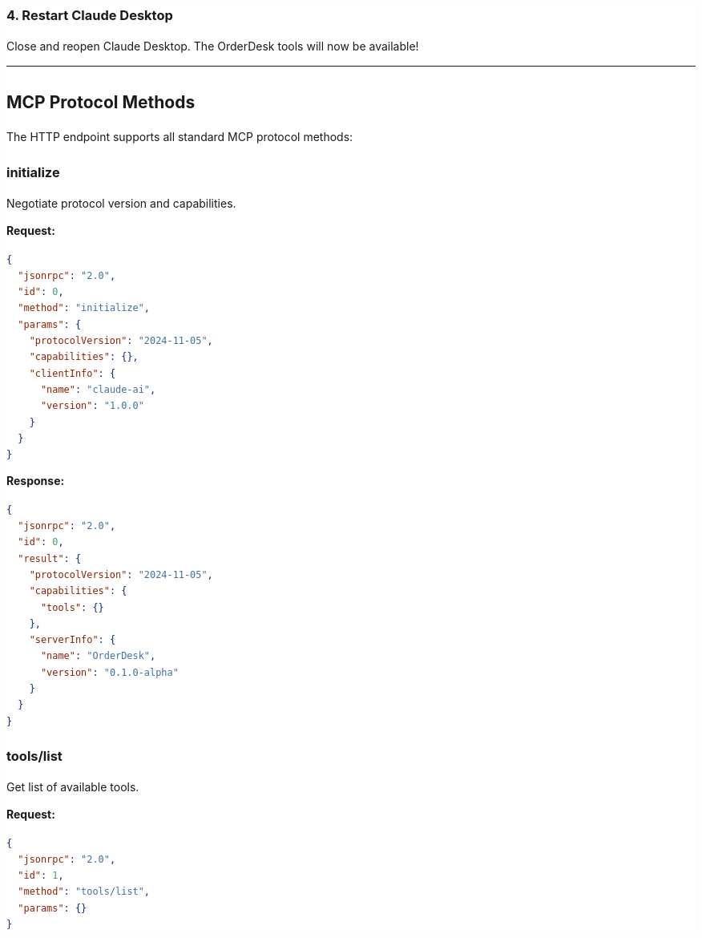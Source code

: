 ### 4. Restart Claude Desktop

Close and reopen Claude Desktop. The OrderDesk tools will now be available!

---

## MCP Protocol Methods

The HTTP endpoint supports all standard MCP protocol methods:

### initialize
Negotiate protocol version and capabilities.

**Request:**
```json
{
  "jsonrpc": "2.0",
  "id": 0,
  "method": "initialize",
  "params": {
    "protocolVersion": "2024-11-05",
    "capabilities": {},
    "clientInfo": {
      "name": "claude-ai",
      "version": "1.0.0"
    }
  }
}
```

**Response:**
```json
{
  "jsonrpc": "2.0",
  "id": 0,
  "result": {
    "protocolVersion": "2024-11-05",
    "capabilities": {
      "tools": {}
    },
    "serverInfo": {
      "name": "OrderDesk",
      "version": "0.1.0-alpha"
    }
  }
}
```

### tools/list
Get list of available tools.

**Request:**
```json
{
  "jsonrpc": "2.0",
  "id": 1,
  "method": "tools/list",
  "params": {}
}
```
